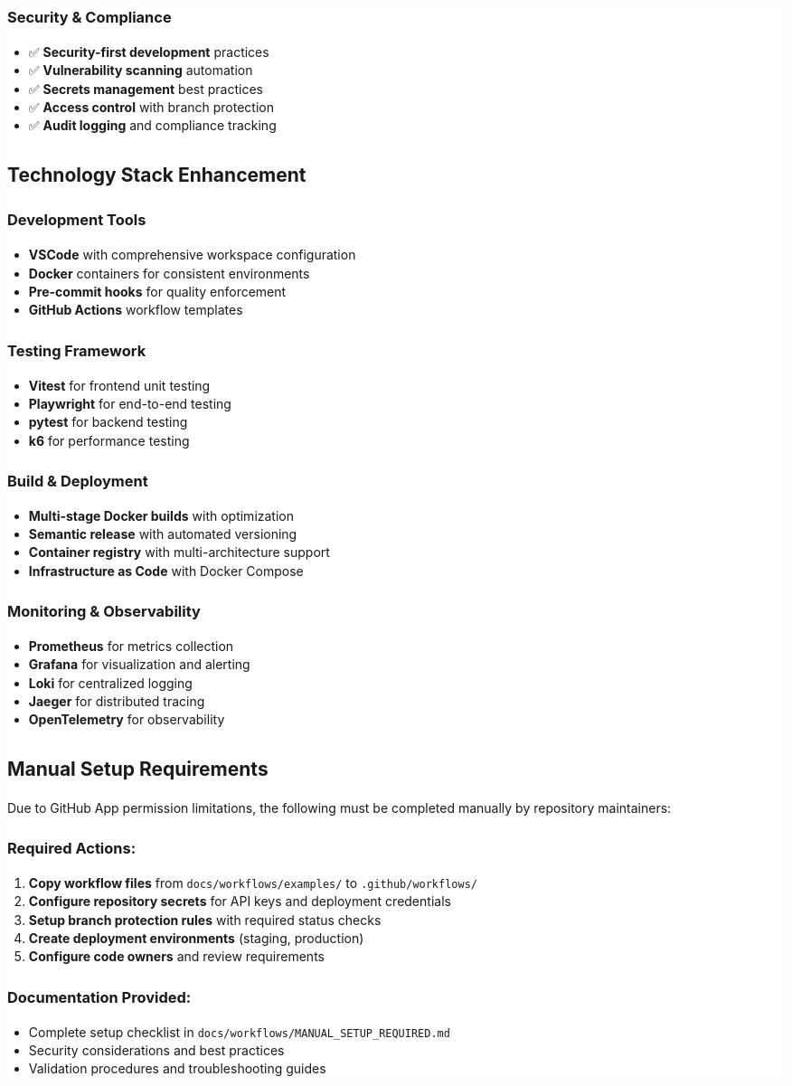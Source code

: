 ### Security & Compliance
- ✅ **Security-first development** practices
- ✅ **Vulnerability scanning** automation
- ✅ **Secrets management** best practices
- ✅ **Access control** with branch protection
- ✅ **Audit logging** and compliance tracking

## Technology Stack Enhancement

### Development Tools
- **VSCode** with comprehensive workspace configuration
- **Docker** containers for consistent environments  
- **Pre-commit hooks** for quality enforcement
- **GitHub Actions** workflow templates

### Testing Framework
- **Vitest** for frontend unit testing
- **Playwright** for end-to-end testing
- **pytest** for backend testing
- **k6** for performance testing

### Build & Deployment
- **Multi-stage Docker builds** with optimization
- **Semantic release** with automated versioning
- **Container registry** with multi-architecture support
- **Infrastructure as Code** with Docker Compose

### Monitoring & Observability
- **Prometheus** for metrics collection
- **Grafana** for visualization and alerting
- **Loki** for centralized logging
- **Jaeger** for distributed tracing
- **OpenTelemetry** for observability

## Manual Setup Requirements

Due to GitHub App permission limitations, the following must be completed manually by repository maintainers:

### Required Actions:
1. **Copy workflow files** from `docs/workflows/examples/` to `.github/workflows/`
2. **Configure repository secrets** for API keys and deployment credentials
3. **Setup branch protection rules** with required status checks
4. **Create deployment environments** (staging, production)
5. **Configure code owners** and review requirements

### Documentation Provided:
- Complete setup checklist in `docs/workflows/MANUAL_SETUP_REQUIRED.md`
- Security considerations and best practices
- Validation procedures and troubleshooting guides

